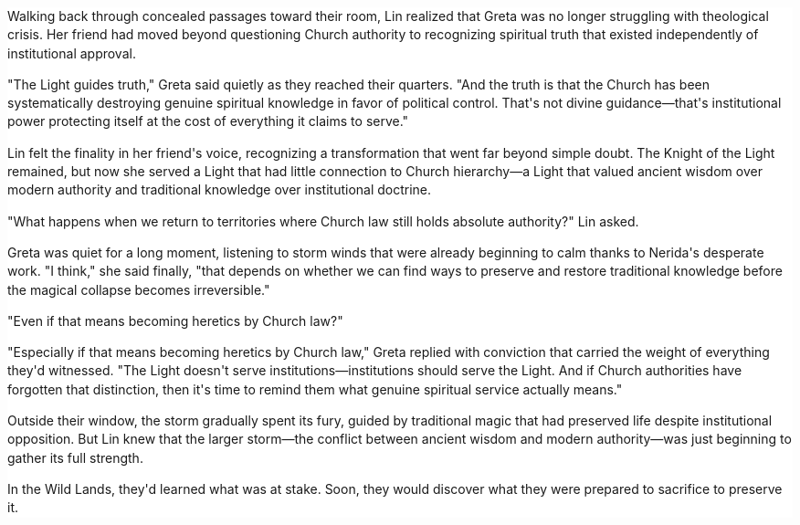 Walking back through concealed passages toward their room, Lin realized that Greta was no longer struggling with theological crisis. Her friend had moved beyond questioning Church authority to recognizing spiritual truth that existed independently of institutional approval.

"The Light guides truth," Greta said quietly as they reached their quarters. "And the truth is that the Church has been systematically destroying genuine spiritual knowledge in favor of political control. That's not divine guidance—that's institutional power protecting itself at the cost of everything it claims to serve."

Lin felt the finality in her friend's voice, recognizing a transformation that went far beyond simple doubt. The Knight of the Light remained, but now she served a Light that had little connection to Church hierarchy—a Light that valued ancient wisdom over modern authority and traditional knowledge over institutional doctrine.

"What happens when we return to territories where Church law still holds absolute authority?" Lin asked.

Greta was quiet for a long moment, listening to storm winds that were already beginning to calm thanks to Nerida's desperate work. "I think," she said finally, "that depends on whether we can find ways to preserve and restore traditional knowledge before the magical collapse becomes irreversible."

"Even if that means becoming heretics by Church law?"

"Especially if that means becoming heretics by Church law," Greta replied with conviction that carried the weight of everything they'd witnessed. "The Light doesn't serve institutions—institutions should serve the Light. And if Church authorities have forgotten that distinction, then it's time to remind them what genuine spiritual service actually means."

Outside their window, the storm gradually spent its fury, guided by traditional magic that had preserved life despite institutional opposition. But Lin knew that the larger storm—the conflict between ancient wisdom and modern authority—was just beginning to gather its full strength.

In the Wild Lands, they'd learned what was at stake. Soon, they would discover what they were prepared to sacrifice to preserve it.
